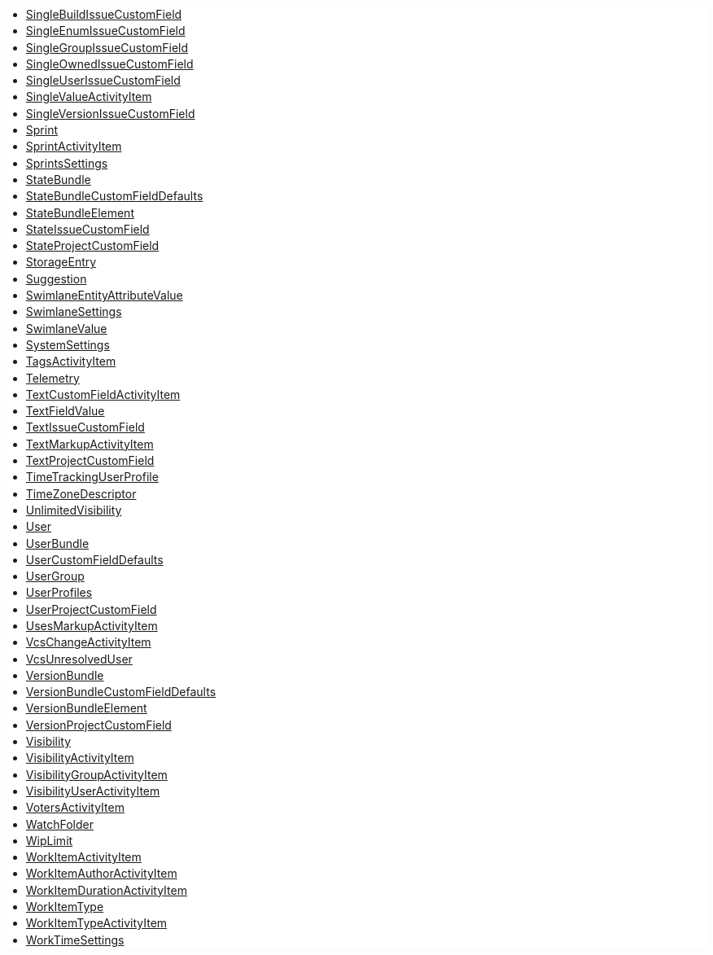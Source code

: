  - [SingleBuildIssueCustomField](docs/SingleBuildIssueCustomField.md)
 - [SingleEnumIssueCustomField](docs/SingleEnumIssueCustomField.md)
 - [SingleGroupIssueCustomField](docs/SingleGroupIssueCustomField.md)
 - [SingleOwnedIssueCustomField](docs/SingleOwnedIssueCustomField.md)
 - [SingleUserIssueCustomField](docs/SingleUserIssueCustomField.md)
 - [SingleValueActivityItem](docs/SingleValueActivityItem.md)
 - [SingleVersionIssueCustomField](docs/SingleVersionIssueCustomField.md)
 - [Sprint](docs/Sprint.md)
 - [SprintActivityItem](docs/SprintActivityItem.md)
 - [SprintsSettings](docs/SprintsSettings.md)
 - [StateBundle](docs/StateBundle.md)
 - [StateBundleCustomFieldDefaults](docs/StateBundleCustomFieldDefaults.md)
 - [StateBundleElement](docs/StateBundleElement.md)
 - [StateIssueCustomField](docs/StateIssueCustomField.md)
 - [StateProjectCustomField](docs/StateProjectCustomField.md)
 - [StorageEntry](docs/StorageEntry.md)
 - [Suggestion](docs/Suggestion.md)
 - [SwimlaneEntityAttributeValue](docs/SwimlaneEntityAttributeValue.md)
 - [SwimlaneSettings](docs/SwimlaneSettings.md)
 - [SwimlaneValue](docs/SwimlaneValue.md)
 - [SystemSettings](docs/SystemSettings.md)
 - [TagsActivityItem](docs/TagsActivityItem.md)
 - [Telemetry](docs/Telemetry.md)
 - [TextCustomFieldActivityItem](docs/TextCustomFieldActivityItem.md)
 - [TextFieldValue](docs/TextFieldValue.md)
 - [TextIssueCustomField](docs/TextIssueCustomField.md)
 - [TextMarkupActivityItem](docs/TextMarkupActivityItem.md)
 - [TextProjectCustomField](docs/TextProjectCustomField.md)
 - [TimeTrackingUserProfile](docs/TimeTrackingUserProfile.md)
 - [TimeZoneDescriptor](docs/TimeZoneDescriptor.md)
 - [UnlimitedVisibility](docs/UnlimitedVisibility.md)
 - [User](docs/User.md)
 - [UserBundle](docs/UserBundle.md)
 - [UserCustomFieldDefaults](docs/UserCustomFieldDefaults.md)
 - [UserGroup](docs/UserGroup.md)
 - [UserProfiles](docs/UserProfiles.md)
 - [UserProjectCustomField](docs/UserProjectCustomField.md)
 - [UsesMarkupActivityItem](docs/UsesMarkupActivityItem.md)
 - [VcsChangeActivityItem](docs/VcsChangeActivityItem.md)
 - [VcsUnresolvedUser](docs/VcsUnresolvedUser.md)
 - [VersionBundle](docs/VersionBundle.md)
 - [VersionBundleCustomFieldDefaults](docs/VersionBundleCustomFieldDefaults.md)
 - [VersionBundleElement](docs/VersionBundleElement.md)
 - [VersionProjectCustomField](docs/VersionProjectCustomField.md)
 - [Visibility](docs/Visibility.md)
 - [VisibilityActivityItem](docs/VisibilityActivityItem.md)
 - [VisibilityGroupActivityItem](docs/VisibilityGroupActivityItem.md)
 - [VisibilityUserActivityItem](docs/VisibilityUserActivityItem.md)
 - [VotersActivityItem](docs/VotersActivityItem.md)
 - [WatchFolder](docs/WatchFolder.md)
 - [WipLimit](docs/WipLimit.md)
 - [WorkItemActivityItem](docs/WorkItemActivityItem.md)
 - [WorkItemAuthorActivityItem](docs/WorkItemAuthorActivityItem.md)
 - [WorkItemDurationActivityItem](docs/WorkItemDurationActivityItem.md)
 - [WorkItemType](docs/WorkItemType.md)
 - [WorkItemTypeActivityItem](docs/WorkItemTypeActivityItem.md)
 - [WorkTimeSettings](docs/WorkTimeSettings.md)
